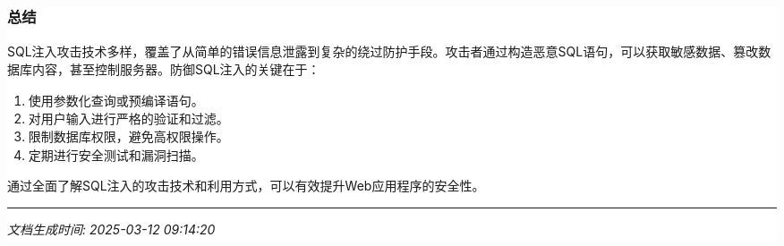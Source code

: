 
### 总结
SQL注入攻击技术多样，覆盖了从简单的错误信息泄露到复杂的绕过防护手段。攻击者通过构造恶意SQL语句，可以获取敏感数据、篡改数据库内容，甚至控制服务器。防御SQL注入的关键在于：
1. 使用参数化查询或预编译语句。
2. 对用户输入进行严格的验证和过滤。
3. 限制数据库权限，避免高权限操作。
4. 定期进行安全测试和漏洞扫描。

通过全面了解SQL注入的攻击技术和利用方式，可以有效提升Web应用程序的安全性。

---

*文档生成时间: 2025-03-12 09:14:20*






















